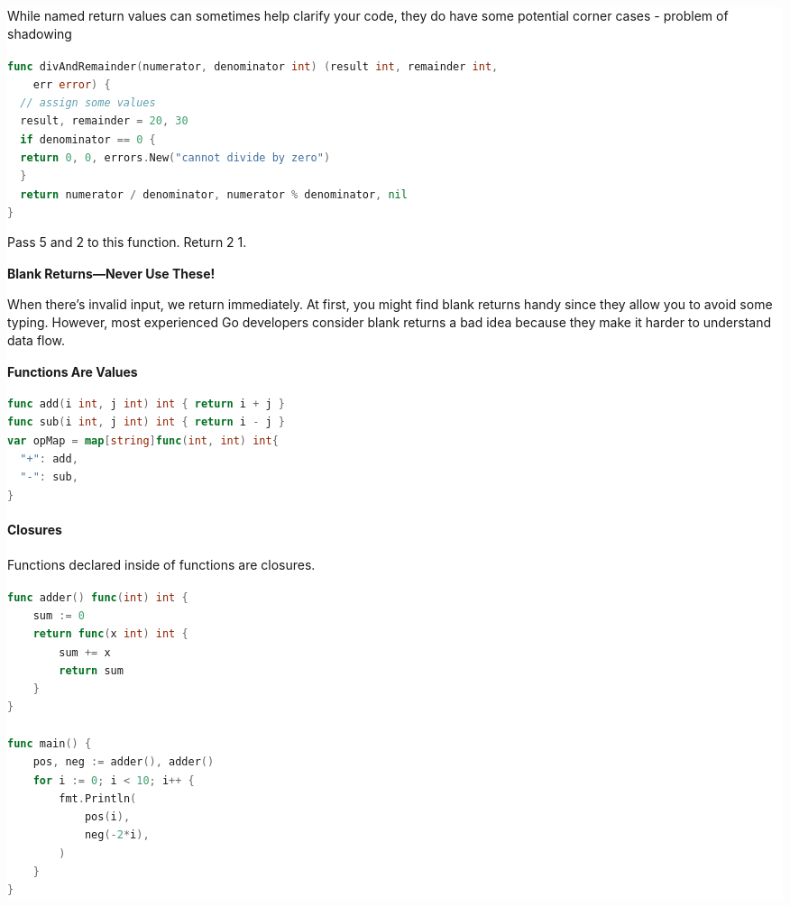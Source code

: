 While named return values can sometimes help clarify your code, they do have some potential corner cases - problem of shadowing

```go
func divAndRemainder(numerator, denominator int) (result int, remainder int, 
	err error) {
  // assign some values
  result, remainder = 20, 30
  if denominator == 0 {
  return 0, 0, errors.New("cannot divide by zero")
  }
  return numerator / denominator, numerator % denominator, nil
}
```

Pass 5 and 2 to this function. Return 2 1.

**Blank Returns—Never Use These!**

When there’s invalid input, we return immediately. At first, you might find blank returns handy since they allow you to avoid some typing. However, most experienced Go developers consider blank returns a bad idea because they make it harder to understand data flow.

**Functions Are Values**

```go
func add(i int, j int) int { return i + j }
func sub(i int, j int) int { return i - j }
var opMap = map[string]func(int, int) int{
  "+": add,
  "-": sub,
}
```

#### Closures

Functions declared inside of functions are closures.

```go
func adder() func(int) int {
	sum := 0
	return func(x int) int {
		sum += x
		return sum
	}
}

func main() {
	pos, neg := adder(), adder()
	for i := 0; i < 10; i++ {
		fmt.Println(
			pos(i),
			neg(-2*i),
		)
	}
}
```
